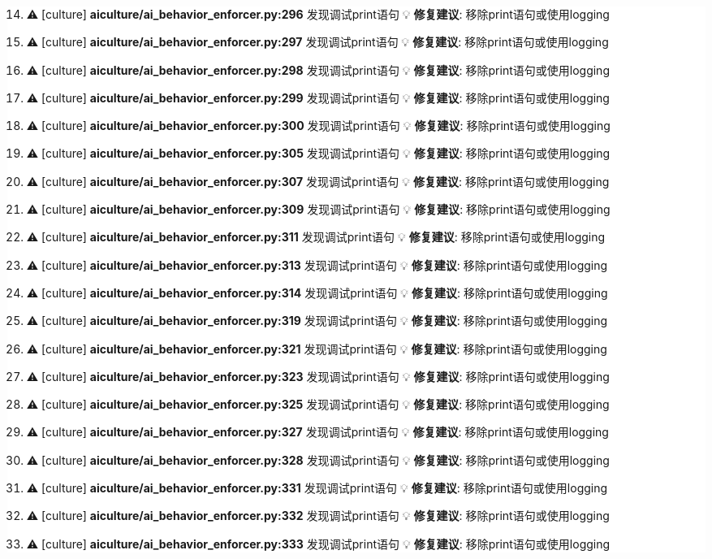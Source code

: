 14. ⚠️ [culture] **aiculture/ai_behavior_enforcer.py:296** 发现调试print语句
   💡 **修复建议**: 移除print语句或使用logging

15. ⚠️ [culture] **aiculture/ai_behavior_enforcer.py:297** 发现调试print语句
   💡 **修复建议**: 移除print语句或使用logging

16. ⚠️ [culture] **aiculture/ai_behavior_enforcer.py:298** 发现调试print语句
   💡 **修复建议**: 移除print语句或使用logging

17. ⚠️ [culture] **aiculture/ai_behavior_enforcer.py:299** 发现调试print语句
   💡 **修复建议**: 移除print语句或使用logging

18. ⚠️ [culture] **aiculture/ai_behavior_enforcer.py:300** 发现调试print语句
   💡 **修复建议**: 移除print语句或使用logging

19. ⚠️ [culture] **aiculture/ai_behavior_enforcer.py:305** 发现调试print语句
   💡 **修复建议**: 移除print语句或使用logging

20. ⚠️ [culture] **aiculture/ai_behavior_enforcer.py:307** 发现调试print语句
   💡 **修复建议**: 移除print语句或使用logging

21. ⚠️ [culture] **aiculture/ai_behavior_enforcer.py:309** 发现调试print语句
   💡 **修复建议**: 移除print语句或使用logging

22. ⚠️ [culture] **aiculture/ai_behavior_enforcer.py:311** 发现调试print语句
   💡 **修复建议**: 移除print语句或使用logging

23. ⚠️ [culture] **aiculture/ai_behavior_enforcer.py:313** 发现调试print语句
   💡 **修复建议**: 移除print语句或使用logging

24. ⚠️ [culture] **aiculture/ai_behavior_enforcer.py:314** 发现调试print语句
   💡 **修复建议**: 移除print语句或使用logging

25. ⚠️ [culture] **aiculture/ai_behavior_enforcer.py:319** 发现调试print语句
   💡 **修复建议**: 移除print语句或使用logging

26. ⚠️ [culture] **aiculture/ai_behavior_enforcer.py:321** 发现调试print语句
   💡 **修复建议**: 移除print语句或使用logging

27. ⚠️ [culture] **aiculture/ai_behavior_enforcer.py:323** 发现调试print语句
   💡 **修复建议**: 移除print语句或使用logging

28. ⚠️ [culture] **aiculture/ai_behavior_enforcer.py:325** 发现调试print语句
   💡 **修复建议**: 移除print语句或使用logging

29. ⚠️ [culture] **aiculture/ai_behavior_enforcer.py:327** 发现调试print语句
   💡 **修复建议**: 移除print语句或使用logging

30. ⚠️ [culture] **aiculture/ai_behavior_enforcer.py:328** 发现调试print语句
   💡 **修复建议**: 移除print语句或使用logging

31. ⚠️ [culture] **aiculture/ai_behavior_enforcer.py:331** 发现调试print语句
   💡 **修复建议**: 移除print语句或使用logging

32. ⚠️ [culture] **aiculture/ai_behavior_enforcer.py:332** 发现调试print语句
   💡 **修复建议**: 移除print语句或使用logging

33. ⚠️ [culture] **aiculture/ai_behavior_enforcer.py:333** 发现调试print语句
   💡 **修复建议**: 移除print语句或使用logging
